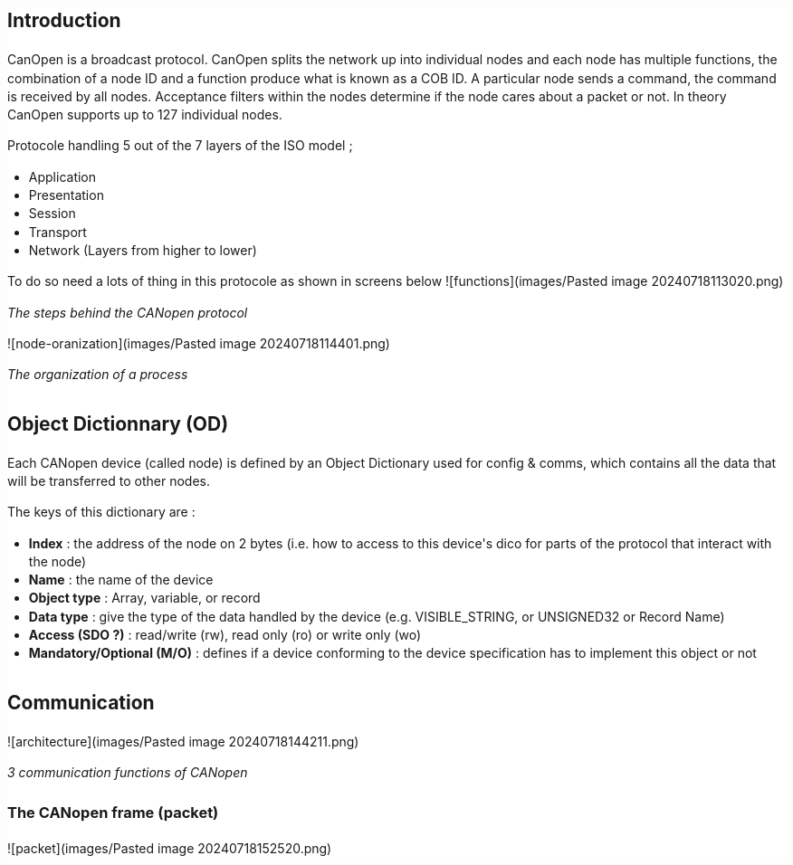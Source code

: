 ## Introduction

CanOpen is a broadcast protocol. 
CanOpen splits the network up into individual nodes and each node has multiple functions, the combination of a node ID and a function produce what is known as a COB ID.
A particular node sends a command, the command is received by all nodes. 
Acceptance filters within the nodes determine if the node cares about a packet or not.
In theory CanOpen supports up to 127 individual nodes.

Protocole handling 5 out of the 7 layers of the ISO model ;
- Application
- Presentation
- Session
- Transport
- Network
(Layers from higher to lower)

To do so need a lots of thing in this protocole as shown in screens below
![functions](images/Pasted image 20240718113020.png)

*The steps behind the CANopen protocol* 

![node-oranization](images/Pasted image 20240718114401.png)

*The organization of a process*


## Object Dictionnary (OD)

Each CANopen device (called node) is defined by an Object Dictionary used for config & comms, which contains all the data that will be transferred to other nodes.

The keys of this dictionary are :
- **Index** : the address of the node on 2 bytes (i.e. how to access to this device's dico for parts of the protocol that interact with the node)
- **Name** : the name of the device
- **Object type** : Array, variable, or record
- **Data  type** : give the type of the data handled by the device (e.g. VISIBLE_STRING, or UNSIGNED32 or Record Name)
- **Access (SDO ?)** : read/write (rw), read only (ro) or write only (wo)
- **Mandatory/Optional (M/O)** : defines if a device conforming to the device specification has to implement this object or not

## Communication 

![architecture](images/Pasted image 20240718144211.png)

*3 communication functions of CANopen*

### The CANopen frame (packet)
![packet](images/Pasted image 20240718152520.png)
